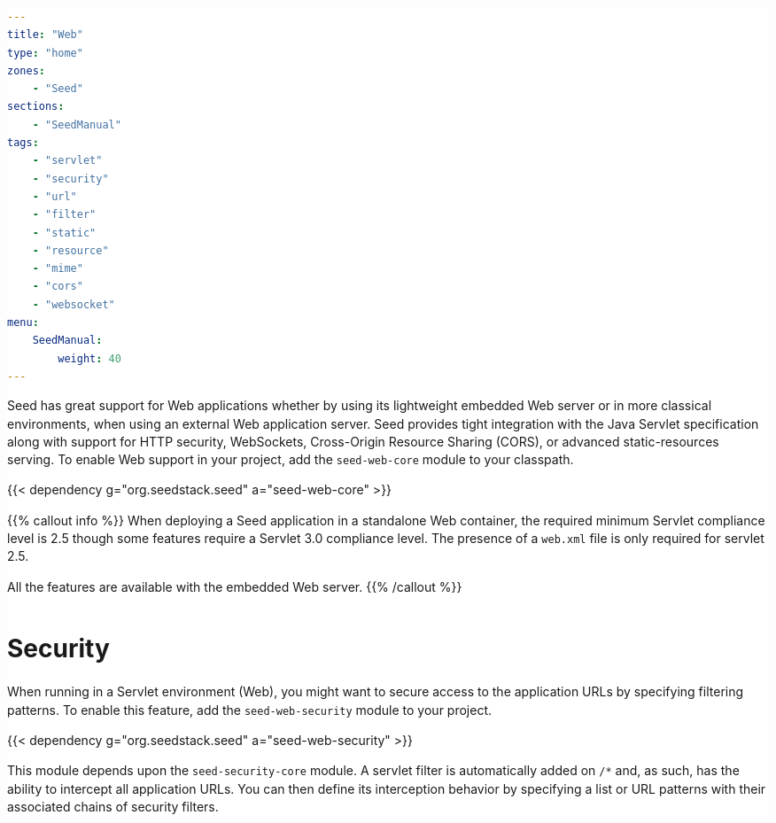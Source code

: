```yaml
---
title: "Web"
type: "home"
zones:
    - "Seed"
sections:
    - "SeedManual"
tags:
    - "servlet"
    - "security"
    - "url"
    - "filter"
    - "static"
    - "resource"
    - "mime"
    - "cors"
    - "websocket"
menu:
    SeedManual:
        weight: 40
---
```


Seed has great support for Web applications whether by using its lightweight embedded Web server or in more classical
environments, when using an external Web application server. Seed provides tight integration with the Java Servlet 
specification along with support for HTTP security, WebSockets, Cross-Origin Resource Sharing (CORS), or advanced 
static-resources serving. To enable Web support in your project, add the `seed-web-core` module to your classpath.

{{< dependency g="org.seedstack.seed" a="seed-web-core" >}}

{{% callout info %}}
When deploying a Seed application in a standalone Web container, the required minimum Servlet compliance level is 2.5 
though some features require a Servlet 3.0 compliance level. The presence of a `web.xml` file is only required for servlet 2.5.

All the features are available with the embedded Web server.
{{% /callout %}}

# Security

When running in a Servlet environment (Web), you might want to secure access to the application URLs by specifying 
filtering patterns. To enable this feature, add the `seed-web-security` module to your project.

{{< dependency g="org.seedstack.seed" a="seed-web-security" >}}

This module depends upon the `seed-security-core` module. A servlet filter is automatically added on `/*` and, as such, 
has the ability to intercept all application URLs. You can then define its interception behavior by specifying a list or 
URL patterns with their associated chains of security filters.
